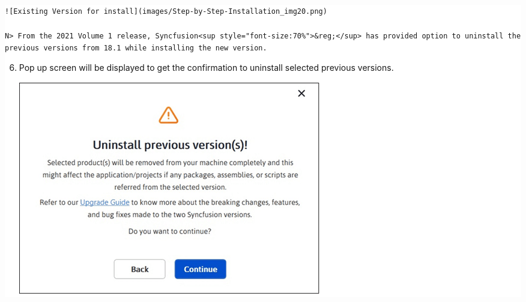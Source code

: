     ![Existing Version for install](images/Step-by-Step-Installation_img20.png)

	N> From the 2021 Volume 1 release, Syncfusion<sup style="font-size:70%">&reg;</sup> has provided option to uninstall the previous versions from 18.1 while installing the new version.
	
	
6. 	Pop up screen will be displayed to get the confirmation to uninstall selected previous versions.

    ![Existing Version for install](images/Step-by-Step-Installation_img21.png)
